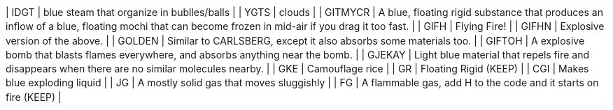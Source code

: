 | IDGT                       | blue steam that organize in bublles/balls                                                                                                                                                                                                                                                                                                                                                                                                   |
| YGTS                       | clouds                                                                                                                                                                                                                                                                                                                                                                                                                                      |
| GITMYCR                    | A blue, floating rigid substance that produces an inflow of a blue, floating mochi that can become frozen in mid-air if you drag it too fast.                                                                                                                                                                                                                                                                                               |
| GIFH                       | Flying Fire!                                                                                                                                                                                                                                                                                                                                                                                                                                |
| GIFHN                      | Explosive version of the above.                                                                                                                                                                                                                                                                                                                                                                                                             |
| GOLDEN                     | Similar to CARLSBERG, except it also absorbs some materials too.                                                                                                                                                                                                                                                                                                                                                                            |
| GIFTOH                     | A explosive bomb that blasts flames everywhere, and absorbs anything near the bomb.                                                                                                                                                                                                                                                                                                                                                         |
| GJEKAY                     | Light blue material that repels fire and disappears when there are no similar molecules nearby.                                                                                                                                                                                                                                                                                                                                             |
| GKE                        | Camouflage rice                                                                                                                                                                                                                                                                                                                                                                                                                             |
| GR                         | Floating Rigid (KEEP)                                                                                                                                                                                                                                                                                                                                                                                                                       |
| CGI                        | Makes blue exploding liquid                                                                                                                                                                                                                                                                                                                                                                                                                 |
| JG                         | A mostly solid gas that moves sluggishly                                                                                                                                                                                                                                                                                                                                                                                                    |
| FG                         | A flammable gas, add H to the code and it starts on fire (KEEP)                                                                                                                                                                                                                                                                                                                                                                             |